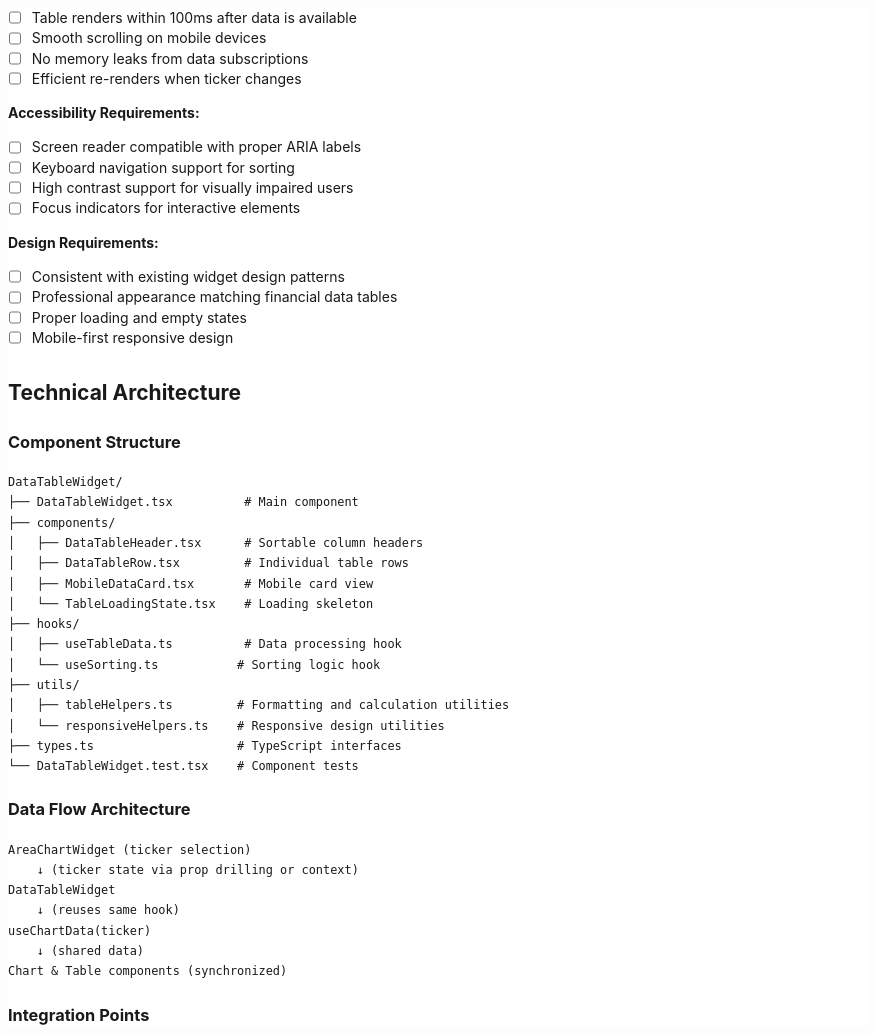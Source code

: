 - [ ] Table renders within 100ms after data is available
- [ ] Smooth scrolling on mobile devices
- [ ] No memory leaks from data subscriptions
- [ ] Efficient re-renders when ticker changes

**Accessibility Requirements:**

- [ ] Screen reader compatible with proper ARIA labels
- [ ] Keyboard navigation support for sorting
- [ ] High contrast support for visually impaired users
- [ ] Focus indicators for interactive elements

**Design Requirements:**

- [ ] Consistent with existing widget design patterns
- [ ] Professional appearance matching financial data tables
- [ ] Proper loading and empty states
- [ ] Mobile-first responsive design

## Technical Architecture

### Component Structure

```
DataTableWidget/
├── DataTableWidget.tsx          # Main component
├── components/
│   ├── DataTableHeader.tsx      # Sortable column headers
│   ├── DataTableRow.tsx         # Individual table rows
│   ├── MobileDataCard.tsx       # Mobile card view
│   └── TableLoadingState.tsx    # Loading skeleton
├── hooks/
│   ├── useTableData.ts          # Data processing hook
│   └── useSorting.ts           # Sorting logic hook
├── utils/
│   ├── tableHelpers.ts         # Formatting and calculation utilities
│   └── responsiveHelpers.ts    # Responsive design utilities
├── types.ts                    # TypeScript interfaces
└── DataTableWidget.test.tsx    # Component tests
```

### Data Flow Architecture

```
AreaChartWidget (ticker selection)
    ↓ (ticker state via prop drilling or context)
DataTableWidget
    ↓ (reuses same hook)
useChartData(ticker)
    ↓ (shared data)
Chart & Table components (synchronized)
```

### Integration Points
